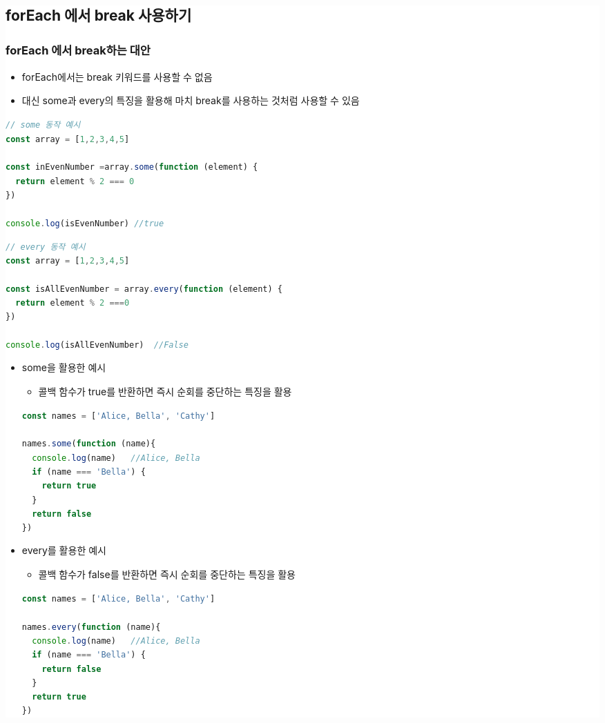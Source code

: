 ## forEach 에서 break 사용하기
### forEach 에서 break하는 대안

  - forEach에서는 break 키워드를 사용할 수 없음

  - 대신 some과 every의 특징을 활용해 마치 break를 사용하는 것처럼 사용할 수 있음

  ```javascript
  // some 동작 예시
  const array = [1,2,3,4,5]

  const inEvenNumber =array.some(function (element) {
    return element % 2 === 0
  })

  console.log(isEvenNumber) //true
  ```

  ```javascript
  // every 동작 예시
  const array = [1,2,3,4,5]

  const isAllEvenNumber = array.every(function (element) {
    return element % 2 ===0
  })

  console.log(isAllEvenNumber)  //False

  ```

  - some을 활용한 예시

    - 콜백 함수가 true를 반환하면 즉시 순회를 중단하는 특징을 활용

    ```javascript
    const names = ['Alice, Bella', 'Cathy']

    names.some(function (name){
      console.log(name)   //Alice, Bella
      if (name === 'Bella') {
        return true
      }
      return false
    })
    ```
  
  - every를 활용한 예시

    - 콜백 함수가 false를 반환하면 즉시 순회를 중단하는 특징을 활용

    ```javascript
    const names = ['Alice, Bella', 'Cathy']

    names.every(function (name){
      console.log(name)   //Alice, Bella
      if (name === 'Bella') {
        return false
      }
      return true
    })
    ```
